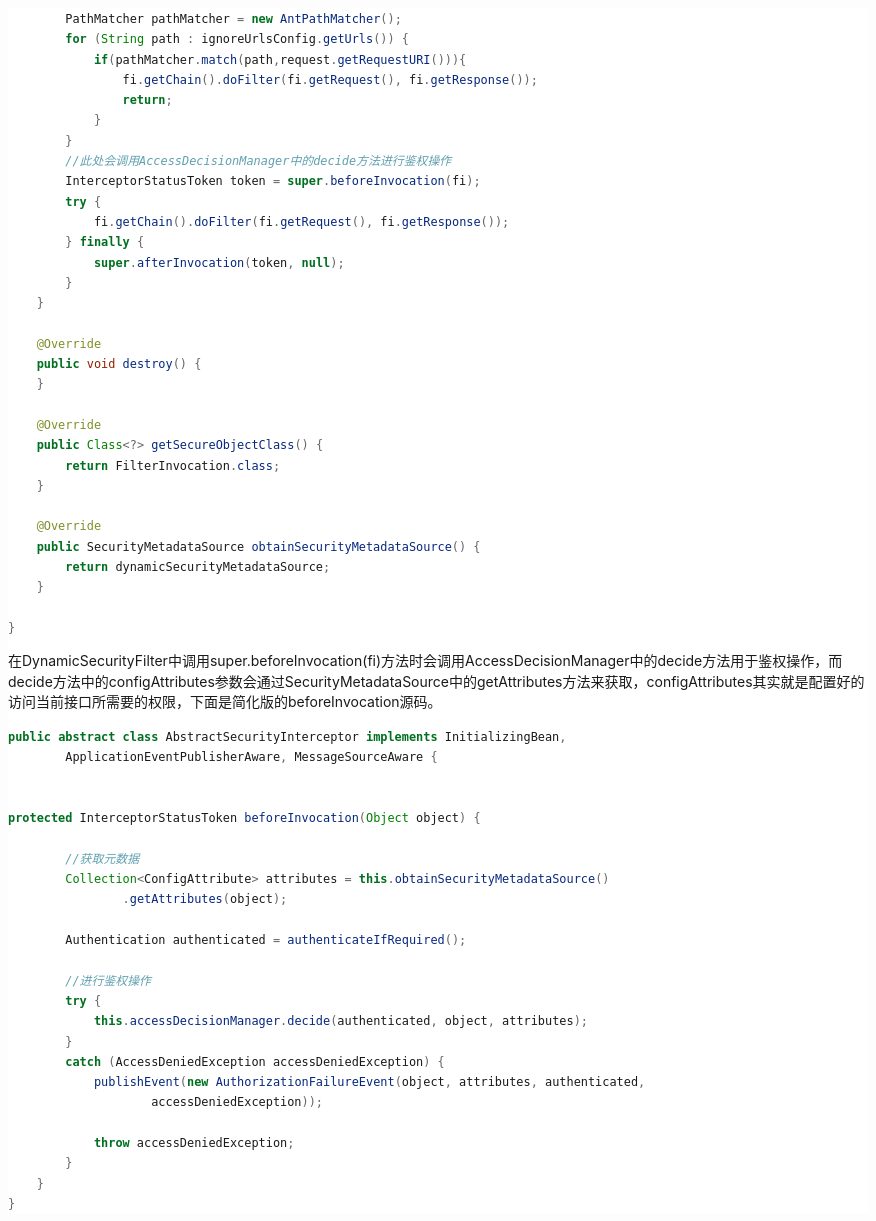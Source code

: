 ```java
        PathMatcher pathMatcher = new AntPathMatcher();
        for (String path : ignoreUrlsConfig.getUrls()) {
            if(pathMatcher.match(path,request.getRequestURI())){
                fi.getChain().doFilter(fi.getRequest(), fi.getResponse());
                return;
            }
        }
        //此处会调用AccessDecisionManager中的decide方法进行鉴权操作
        InterceptorStatusToken token = super.beforeInvocation(fi);
        try {
            fi.getChain().doFilter(fi.getRequest(), fi.getResponse());
        } finally {
            super.afterInvocation(token, null);
        }
    }

    @Override
    public void destroy() {
    }

    @Override
    public Class<?> getSecureObjectClass() {
        return FilterInvocation.class;
    }

    @Override
    public SecurityMetadataSource obtainSecurityMetadataSource() {
        return dynamicSecurityMetadataSource;
    }

}

```

在DynamicSecurityFilter中调用super.beforeInvocation(fi)方法时会调用AccessDecisionManager中的decide方法用于鉴权操作，而decide方法中的configAttributes参数会通过SecurityMetadataSource中的getAttributes方法来获取，configAttributes其实就是配置好的访问当前接口所需要的权限，下面是简化版的beforeInvocation源码。

```java
public abstract class AbstractSecurityInterceptor implements InitializingBean,
		ApplicationEventPublisherAware, MessageSourceAware {
    

protected InterceptorStatusToken beforeInvocation(Object object) {
        
        //获取元数据
		Collection<ConfigAttribute> attributes = this.obtainSecurityMetadataSource()
				.getAttributes(object);

		Authentication authenticated = authenticateIfRequired();

		//进行鉴权操作
		try {
			this.accessDecisionManager.decide(authenticated, object, attributes);
		}
		catch (AccessDeniedException accessDeniedException) {
			publishEvent(new AuthorizationFailureEvent(object, attributes, authenticated,
					accessDeniedException));

			throw accessDeniedException;
		}
	}
}
```
